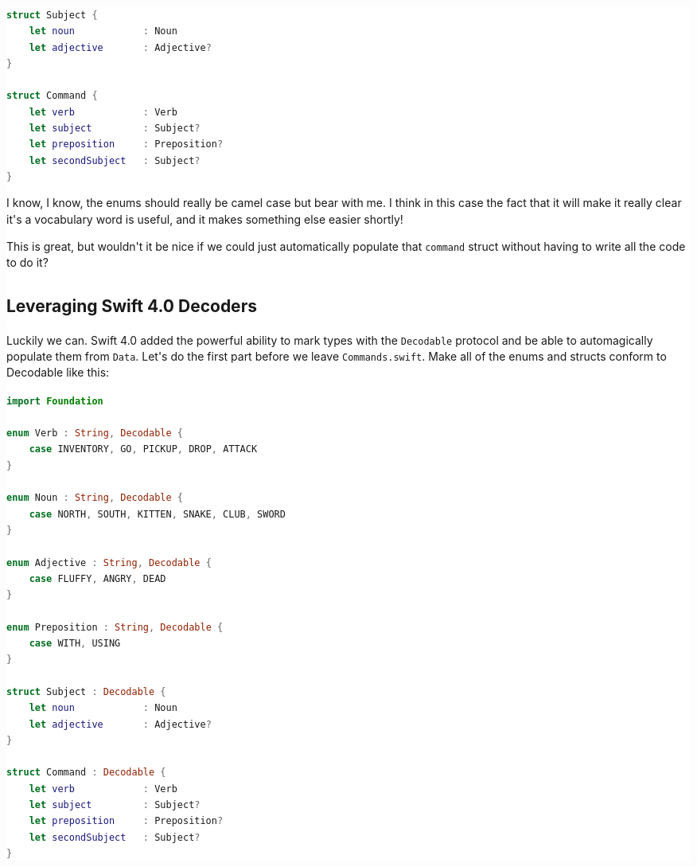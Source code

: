 ```swift
struct Subject {
    let noun            : Noun
    let adjective       : Adjective?
}

struct Command {
    let verb            : Verb
    let subject         : Subject?
    let preposition     : Preposition?
    let secondSubject   : Subject?
}
```

I know, I know, the enums should really be camel case but bear with me. I think in this case the fact that it will make it really clear it's a vocabulary word is useful, and it makes something else easier shortly!

This is great, but wouldn't it be nice if we could just automatically populate that ```command``` struct without having to write all the code to do it? 

## Leveraging Swift 4.0 Decoders

Luckily we can. Swift 4.0 added the powerful ability to mark types with the  ```Decodable``` protocol and be able to automagically populate them from ```Data```. Let's do the first part before we leave ```Commands.swift```. Make all of the enums and structs conform to Decodable like this: 

```swift
import Foundation

enum Verb : String, Decodable {
    case INVENTORY, GO, PICKUP, DROP, ATTACK
}

enum Noun : String, Decodable {
    case NORTH, SOUTH, KITTEN, SNAKE, CLUB, SWORD
}

enum Adjective : String, Decodable {
    case FLUFFY, ANGRY, DEAD
}

enum Preposition : String, Decodable {
    case WITH, USING
}

struct Subject : Decodable {
    let noun            : Noun
    let adjective       : Adjective?
}

struct Command : Decodable {
    let verb            : Verb
    let subject         : Subject?
    let preposition     : Preposition?
    let secondSubject   : Subject?
}
```
